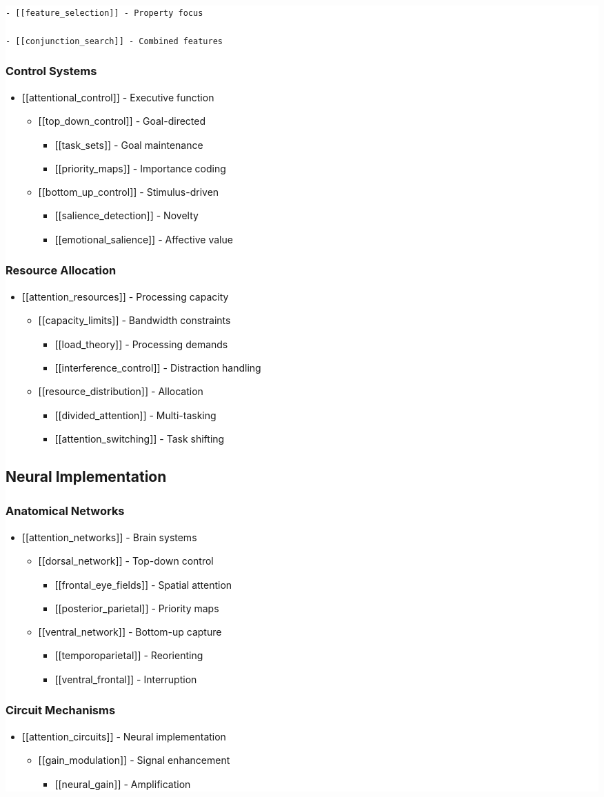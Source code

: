     - [[feature_selection]] - Property focus

    - [[conjunction_search]] - Combined features

### Control Systems

- [[attentional_control]] - Executive function

  - [[top_down_control]] - Goal-directed

    - [[task_sets]] - Goal maintenance

    - [[priority_maps]] - Importance coding

  - [[bottom_up_control]] - Stimulus-driven

    - [[salience_detection]] - Novelty

    - [[emotional_salience]] - Affective value

### Resource Allocation

- [[attention_resources]] - Processing capacity

  - [[capacity_limits]] - Bandwidth constraints

    - [[load_theory]] - Processing demands

    - [[interference_control]] - Distraction handling

  - [[resource_distribution]] - Allocation

    - [[divided_attention]] - Multi-tasking

    - [[attention_switching]] - Task shifting

## Neural Implementation

### Anatomical Networks

- [[attention_networks]] - Brain systems

  - [[dorsal_network]] - Top-down control

    - [[frontal_eye_fields]] - Spatial attention

    - [[posterior_parietal]] - Priority maps

  - [[ventral_network]] - Bottom-up capture

    - [[temporoparietal]] - Reorienting

    - [[ventral_frontal]] - Interruption

### Circuit Mechanisms

- [[attention_circuits]] - Neural implementation

  - [[gain_modulation]] - Signal enhancement

    - [[neural_gain]] - Amplification
